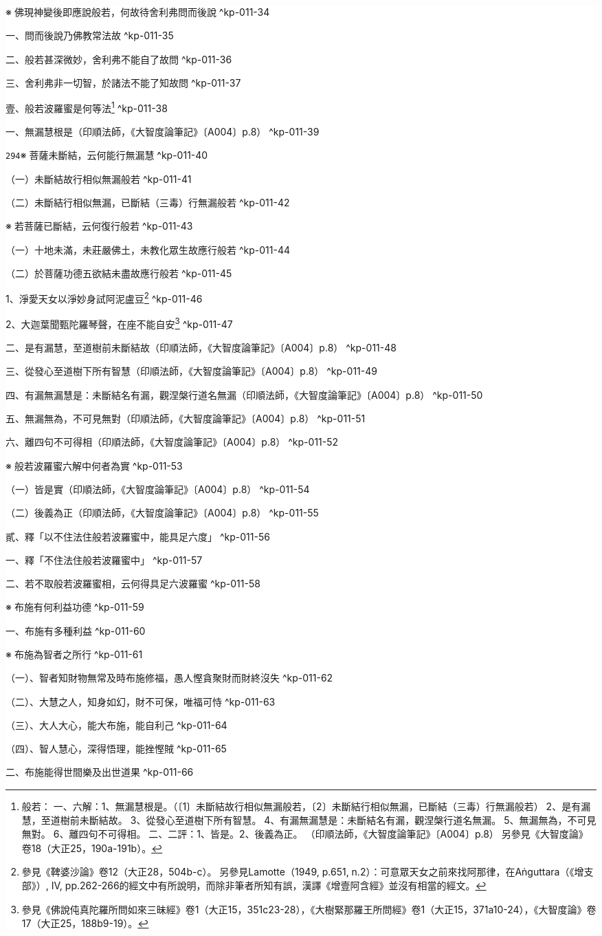 ※ 佛現神變後即應說般若，何故待舍利弗問而後說 ^kp-011-34

一、問而後說乃佛教常法故 ^kp-011-35

二、般若甚深微妙，舍利弗不能自了故問 ^kp-011-36

三、舍利弗非一切智，於諸法不能了知故問 ^kp-011-37

壹、般若波羅蜜是何等法[^78] ^kp-011-38

一、無漏慧根是（印順法師，《大智度論筆記》〔A004〕p.8） ^kp-011-39

`294`※ 菩薩未斷結，云何能行無漏慧 ^kp-011-40

（一）未斷結故行相似無漏般若 ^kp-011-41

（二）未斷結行相似無漏，已斷結（三毒）行無漏般若 ^kp-011-42

※ 若菩薩已斷結，云何復行般若 ^kp-011-43

（一）十地未滿，未莊嚴佛土，未教化眾生故應行般若 ^kp-011-44

（二）於菩薩功德五欲結未盡故應行般若 ^kp-011-45

1、淨愛天女以淨妙身試阿泥盧豆[^81] ^kp-011-46

2、大迦葉聞甄陀羅琴聲，在座不能自安[^82] ^kp-011-47

二、是有漏慧，至道樹前未斷結故（印順法師，《大智度論筆記》〔A004〕p.8） ^kp-011-48

三、從發心至道樹下所有智慧（印順法師，《大智度論筆記》〔A004〕p.8） ^kp-011-49

四、有漏無漏慧是：未斷結名有漏，觀涅槃行道名無漏（印順法師，《大智度論筆記》〔A004〕p.8） ^kp-011-50

五、無漏無為，不可見無對（印順法師，《大智度論筆記》〔A004〕p.8） ^kp-011-51

六、離四句不可得相（印順法師，《大智度論筆記》〔A004〕p.8） ^kp-011-52

※ 般若波羅蜜六解中何者為實 ^kp-011-53

（一）皆是實（印順法師，《大智度論筆記》〔A004〕p.8） ^kp-011-54

（二）後義為正（印順法師，《大智度論筆記》〔A004〕p.8） ^kp-011-55

貳、釋「以不住法住般若波羅蜜中，能具足六度」 ^kp-011-56

一、釋「不住法住般若波羅蜜中」 ^kp-011-57

二、若不取般若波羅蜜相，云何得具足六波羅蜜 ^kp-011-58

※ 布施有何利益功德 ^kp-011-59

一、布施有多種利益 ^kp-011-60

※ 布施為智者之所行 ^kp-011-61

（一）、智者知財物無常及時布施修福，愚人慳貪聚財而財終沒失 ^kp-011-62

（二）、大慧之人，知身如幻，財不可保，唯福可恃 ^kp-011-63

（三）、大人大心，能大布施，能自利己 ^kp-011-64

（四）、智人慧心，深得悟理，能挫慳賊 ^kp-011-65

二、布施能得世間樂及出世道果 ^kp-011-66


[^1]: 《增壹阿含經》卷3〈4 弟子品〉（2經）：「^我聲聞中第一比丘，威容端正，行步庠序，所謂馬師比丘是。智慧無窮，決了諸疑，所謂舍利弗比丘是。神足輕舉，飛到十方，所謂大目揵連比丘是。」（大正2，557b4-7）
[^2]: 《雜阿含經》卷23（604經）：「^一切眾生智，比於舍利弗，十六之一分，以除如來智，如來轉法輪，是則能隨轉，彼有無量德，誰復能宣說。」（大正2，167c21-25） 《佛說給孤長者女得度因緣經》卷上：「^又復普集一切有智慧人盡在一處，而此尊者所有智慧亦復過上；又復當知取要而言，唯除佛世尊，世間一切具智慧者，若比舍利子廣大智慧，於十六分中而不及一。是故佛說此人於聲聞中智慧第一。」（大正2，847c15-20）
[^3]: （和）＋羅【宋】【元】【明】【宮】。（大正25，136d，n.6）
[^4]: 時：9.適時，合於時宜。（《漢語大詞典》（五），p.691）
[^5]: 仲春：春季的第二個月，即農曆二月。因處春季之中，故稱。（《漢語大詞典》（一），p.1193）
[^6]: 替：1.廢棄，3.改變。（《漢語大詞典》（五），p.754）
[^7]: （1）案：「瞻向」，言談舉止。瞻，視瞻，指舉止；向，通響，指言談。 （2）視瞻（^ㄓㄢ）：2.形容顧盼的神態。（《漢語大詞典》（十），p.336） （3）向：同"嚮"。嚮：通"響"。4.回聲，聲音。（向《漢語大詞典》（三），p.136）
[^8]: 嘉：2.嘉許，表彰。（《漢語大詞典》（三），p.473）
[^9]: 異：7.奇特的，不平常的。8.指奇異、非凡之人或事物。（《漢語大詞典》（七），p.1341）
[^10]: 自矜（^ㄐㄧㄣ）：自負，自誇。（《漢語大詞典》（八），p.1323）
[^11]: 恥：3.侮辱；羞辱。（《漢語大詞典》（七），p.492）
[^12]: 酬：3.應對，對答。（《漢語大詞典》（九），p.1403）
[^13]: 有司：官吏。古代設官分職，各有專司，故稱。（《漢語大詞典》（六），p.1146）
[^14]: 告＝吉【宋】【元】【宮】，＝言【明】。（大正25，136d，n.8）
[^15]: 告＝吉【宋】【元】【明】【宮】。（大正25，136d，n.9）
[^16]: 重：10.崇尚，推崇。（《漢語大詞典》（十），p.371）
[^17]: 最＝取【元】【明】【宮】。（大正25，136d，n.11）
[^18]: 貴＝重【宋】【元】【明】【宮】。（大正25，136d，n.12） 貴：4.崇尚，重視，以為寶貴。5.尊重，敬重。（《漢語大詞典》（十），p.147） 取重：得到重視。（《漢語大詞典》（二），p.874）
[^19]: 繾綣（^ㄑㄧㄢˇ ㄑㄩㄢˇ）：2.引申為不離散。（《漢語大詞典》（九），p.1032）
[^20]: 要（ㄧㄠ）：4.約言。以明誓的方式就某事作出莊嚴的承諾或表示某種決心。5.指所訂立的誓約、盟約。（《漢語大詞典》（八），p.753）
[^21]: 終始：2.引申為有始有終。（《漢語大詞典》（九），p.794）
[^22]: 情＝精【宋】【元】【明】【宮】。（大正25，136d，n.14） 情：6.意願，欲望。（《漢語大詞典》（七），p.576）
[^23]: 無徵：2.沒有徵兆或跡象。（《漢語大詞典》（七），p.152）
[^24]: 喘喘（^ㄔㄨㄢˇ ㄔㄨㄢˇ）：1.呼吸急促，氣息微弱。（《漢語大詞典》（三），p.427）
[^25]: （1）愍爾：愍然，勉強的樣子。愍，勉強；然，樣子。 （2）愍（^ㄇㄧㄣˇ）：5.同"暋"。勉力。（《漢語大詞典》（七），p.650） （3）爾：5.助詞。用作詞綴，猶"然"。（《漢語大詞典》（一），p.574）
[^26]: 𧂐（^ㄗˋ）：1.草名。2.積，積聚。3.草積，薪。（《漢語大字典》（五），p.3326）
[^27]: 䟽：同"疏"。（《漢語大字典》（六），p.3710）
[^28]: 憮（^ㄨˇ）然：悵然失意貌。（《漢語大詞典》（七），p.738）
[^29]: 畢＝必【元】【明】。（大正25，136d，n.17） 畢：14通"必"。一定。（《漢語大詞典》（七），p.1319）
[^30]: 頓止：停留止息。（《漢語大詞典》（十二），p.260）
[^31]: 阿說示比丘，即馬勝比丘，佛陀初轉法輪五比丘之一。
[^32]: 學日又＝受戒日【宋】【元】【明】【宮】。（大正25，136d，n.18）
[^33]: 參見《佛本行集經》卷48（大正3，874a-878a）。
[^34]: 參見《大智度論》卷1（大正25，62a）。
[^35]: Lamotte（1949, p.633, n.2）：舍利弗是佛陀之後的第二師，正法大將，他轉第二次的法輪。
[^36]: Lamotte（1949, p.633, n.4）：須菩提是「阿蘭若住第一」（無諍三昧第一）。無諍三昧係足以阻斷令他人起煩惱之能力，關於須菩提為無諍第一，請見《中阿含經》卷43《拘樓瘦無諍經》（大正1，703c），《大毘婆沙論》卷179（大正27，898a）。
[^37]: 避坐：猶避席。（《漢語大詞典》（十），p.1270）
[^38]: 起去：1.起身離開。（《漢語大詞典》（九），p.1089）
[^39]: Lamotte（1949, p.634, n.1）：參見《增壹阿含經》卷28〈聽法品〉（5經），（大正2，707c15-708a20）；《義足經》卷2（蓮花色比丘尼經第14）（大正4，185c）；《大乘造像功德經》（大正16，792c-793a）；《分別功德論》卷3（大正25，37c-38a）；《西域記》卷4（大正51，893b）。
[^40]: 又不業新：又不學習新的經書。 業：10.以......為業；從事於。（《漢語大詞典》（四），p.1166）
[^41]: 鍱（^ㄧㄝˋ）腹：以銅鐵薄片包裹腹部，以防智慧外溢。（《漢語大詞典》（十一），p.1347）
[^42]: 僶俛（^ㄇㄧㄣˇ ㄇㄧㄢˇ）：2.勉強。（《漢語大詞典》（一），p.1691）
[^43]: 特牛：2.公牛。（《漢語大詞典》（六），p.261）
[^44]: 觝（^ㄉㄧˇ）觸：1.觸碰，用角頂撞。（《漢語大詞典》（十），p.1358）
[^45]: 躄（^ㄅㄧˋ）：2.仆倒。《漢語大詞典》（十），p.563）
[^46]: 意色：神情，神色。（《漢語大詞典》（七），p.639）
[^47]: 不獲已：不得已。《後漢書‧獨行傳‧嚴授》："﹝張顯﹞蹙令進，授不獲已，前戰，伏兵發，授身被十創，歿於陣。"《新唐書‧沈既濟傳》："四方形勢，兵未可去，資費雖廣，不獲已為之。"（《漢語大詞典》（一），p.472） 不得已：無可奈何，不能不如此。《漢書‧景帝紀》："乃者吳王濞等為逆，起兵相脅，詿誤吏民，吏民不得已。"顏師古注："已，止也，言不得止而從之，非本心也。"（《漢語大詞典》（一），p.443）
[^48]: 妻（^ㄑㄧˋ）：1.嫁給。（《漢語大詞典》（四），p.318）
[^49]: 累（^ㄌㄟˋ）：4.煩勞，托付。（《漢語大詞典》（九），p.787）
[^50]: 被：1."披"的古字。後作"披"。搭衣於肩背。（《漢語大詞典》（九），p.55）
[^51]: 疊（^ㄉㄧㄝˊ）：7.指帛疊。用棉紗織成的布。（《漢語大詞典》（七），p.1411） 帛（^ㄅㄛˊ）疊：用棉紗織成的布。（《漢語大詞典》（三），p.703）
[^52]: 逐：5.隨，跟隨。王逸注：逐，從也。（《漢語大詞典》（十），p.887）
[^53]: 憂波提舍即舍利弗。
[^54]: 參見釋厚觀、郭忠生合編，〈《大智度論》之本文相互索引〉，《正觀》（6），p.31：《大智度論》卷4（大正25，84c-95b）。
[^55]: 參見《雜阿含經》卷29（803經）（大正2，206a-b）。
[^56]: 除身行，參見《瑜伽師地論》卷27（大正30，432a26-c24），釋惠敏《「聲聞地」における所緣の研究》，pp.231-234，山喜房佛書林，1994年6月；周柔含〈安那般那念──十六勝行「身行」──之探究〉，《中華佛學研究》第五期，2001年3月，pp.75-103。
[^57]: 〔無〕－【元】【明】【宮】。（大正25，138d，n.4）
[^58]: 參見《長阿含經》卷2《遊行經》：「^佛告比丘：復有六不退法令法增長，無有損耗。一者念佛，二者念法，三者念僧，四者念戒，五者念施，六者念天。修此六念則法增長，無有損耗。」（大正1，12a12-16）
[^59]: 如來十號：如來、應供、正遍知、明行足、善逝、世間解、無上士、調御丈夫、天人師、佛、世尊。參見《大智度論》卷2（大正25，70b-73a）。
[^60]: 參見《大智度論》卷22（大正25，218c-228a）。
[^61]: ┌ 識所緣法 ┌ 一法攝 ┴ 智所緣法 │ ┌ 色無色，可見不可見，有為無為，心相應心不相應，隨心行不隨心行 │ 二法攝 ┴ 漏無漏，有對無對，近法遠法，業相應業不相應，從心因不從心因 一切法 ┤ 三法攝 --- 三性，三學，三斷，三科 │ 四法攝 ┬ 三世、非三世，三界、非三界，從善、不善、無記、俱非因生法 │ └ 緣緣、緣不緣、緣緣不緣、非緣緣非緣不緣法 │ 五法攝 --- 色、心、心相應、心不相應、無為，四諦及無記無為 └ 六法攝 --- 見苦、集、盡、道斷，思惟斷、不斷，五眾及無為 （印順法師，《大智度論筆記》〔A004〕p.7）
[^62]: 參見《大智度論》卷15（大正25，169c）。
[^63]: （1）《大智度論》卷15：「^一切法可知相故言一。苦法智、苦比智知苦諦，集法智、集比智知集諦，滅法智、滅比智知滅諦，道法智、道比智知道諦；及善世智亦知苦、集、滅、道、虛空、非智緣滅。是可知相法故言一。」（大正25，169c6-10） （2）非數緣滅：即非擇滅無為，不依正智簡擇力而得滅，但依緣缺而令其畢竟不生，稱為非擇滅。 （3）參見《阿毘達磨俱舍論》卷1：「^永礙當生得非擇滅，謂能永礙未來法生。得滅異前，名非擇滅；得不因擇，但由闕緣。......緣不具故得非擇滅。」（大正29，1c25-2a1） （4）印順法師，《性空學探源》，pp.209-210：「^非擇滅無為，是一切學派共許的，《婆沙》說：因緣錯過了，不能再生起，叫做非擇滅無為。法的所以不生，不是像擇滅之由智慧離欲的力量使它不生，只是緣闕所以不生。非擇滅的意義是消極的，不是積極的。」 （5）智所知法 ┬ 苦智 ───── 苦 │ 集智 ───── 集 │ 盡智 ───── 盡 │ 道智 ───── 道 └ 世智 ───── 苦、集、盡、道、虛空、非數緣滅 （印順法師，《大智度論筆記》〔A018〕p.34）
[^64]: 參見《眾事分阿毘曇論》卷4（大正26，644b8-646b24）。
[^65]: 參見《阿毘達磨品類足論》卷2：「^遠法云何？謂過去、未來法。近法云何？謂現在及無為法。」（大正26，716a6-7）
[^66]: （（因善...無記））十八字＝（（從善因法、從不善因法、從無記因法、從非善非不善無記因））二十三字【元】【明】。（大正25，138d，n.15）
[^67]: 參見《眾事分阿毘曇論》卷5：「^云何有緣緣法，謂意識相應心、心法緣。云何無緣緣法，謂五識相應，若意識相應色、無為、心不相應行緣。云何有緣緣無緣緣法，謂若意識相應心、心法緣色、無為、心不相應行緣。云何非有緣緣非無緣緣法，謂色、無為、心不相應行。」（大正26，651c17-22）
[^68]: 習＝集【元】【明】。（大正25，138d，n.19）
[^69]: 用：15.須，需要。（《漢語大詞典》（一），p.1021） 不用：1.不采納。2.廢棄。4.不必，無須。（《漢語大詞典》（一），p.404） 一切眾生皆不用苦，但欲求樂：一切眾生都不會選擇苦，只要求取樂。
[^70]: 《大正藏》原無「知」字，今依《高麗藏》補上「知」字（第14冊，481b22）。
[^71]: 參見《大智度論》卷2：「^如諸法無量，智慧亦無量無數無邊。如函大蓋亦大，函小蓋亦小。」（大正25，74b29-c2） 《大智度論》卷9：「^佛智無量故應知，譬如函大故蓋亦大。」（大正25，124a28-29） 《大智度論》卷28：「^譬如函大蓋亦大，若智慧有邊眾生無邊者應有是難，今智慧及眾生俱無邊故，汝難非也。」（大正25，226a7-9）
[^72]: 是為知＝如是名【宋】【元】【明】【宮】。（大正25，138d，n.26）
[^73]: 參見《大方便佛報恩經》卷6（大正3，156b6-15），《阿毘達磨大毘婆沙論》卷83（大正27，430b28-c7），《經律異相》卷48（大正53，254b-c）。
[^74]: 晡（^ㄅㄨ）：1.申時，即十五時至十七時。（《漢語大詞典》（五），p.729）
[^75]: 戰怖：恐懼不安。（《漢語大詞典》（五），p.242）
[^76]: 戰慄：亦作"戰栗"，因恐懼、寒冷或激動而顫抖。（《漢語大詞典》（五），p.245）
[^77]: 《大智度論》卷31：^「願智者，願欲知三世事，隨所願則知。」（大正25，187c1-3）
[^78]: 般若： 一、六解：1、無漏慧根是。（〔1〕未斷結故行相似無漏般若，〔2〕未斷結行相似無漏，已斷結（三毒）行無漏般若） 2、是有漏慧，至道樹前未斷結故。 3、從發心至道樹下所有智慧。 4、有漏無漏慧是：未斷結名有漏，觀涅槃行道名無漏。 5、無漏無為，不可見無對。 6、離四句不可得相。 二、二評：1、皆是。2、後義為正。 （印順法師，《大智度論筆記》〔A004〕p.8） 另參見《大智度論》卷18（大正25，190a-191b）。
[^79]: 二種菩薩 ┬ 未斷結不清淨 └ 斷結使清淨 ┬ 斷三毒，心不著人天五欲---┬二種斷結 └ 斷習氣，不著菩薩功德五欲┘ （印順法師，《大智度論筆記》〔A005〕p.8）
[^80]: 斷結菩薩須行般若：十地未滿，結使未盡，未莊嚴佛土，未教化眾生。 （印順法師，《大智度論筆記》〔A014〕p.27）
[^81]: 參見《鞞婆沙論》卷12（大正28，504b-c）。 另參見Lamotte（1949, p.651, n.2）：可意眾天女之前來找阿那律，在Aṅguttara（《增支部》）, IV, pp.262-266的經文中有所說明，而除非筆者所知有誤，漢譯《增壹阿含經》並沒有相當的經文。
[^82]: 參見《佛說伅真陀羅所問如來三昧經》卷1（大正15，351c23-28），《大樹緊那羅王所問經》卷1（大正15，371a10-24），《大智度論》卷17（大正25，188b9-19）。
[^83]: 耆年：2.指高年。（《漢語大詞典》（八），p.640）
[^84]: 宿：16.謂年齒高，歲數大。（《漢語大詞典》（三），p.1518）
[^85]: 出有無四句，適無所著：超出有無四句，離執而無所著。 適：1.去，往。7.恰當，得當。（《漢語大詞典》（十），p.1160）
[^86]: 參見《雜阿含經》卷43（1164經）：「^佛告諸比丘：汝等所說皆是善說。」（大正2，310c24-25）詳見《雜阿含經》卷43（大正2，310b20-311a2）。
[^87]: 以＝如是【宋】【元】【明】【宮】。（大正25，140d，n.1）
[^88]: 參見《中阿含經》卷28《諸法本經》：「^一切諸法以欲為本。」（大正1，602c3）
[^89]: 御：1.駕馭車馬。3.馭手，駕馭車馬的人。（《漢語大詞典》（三），p.1021）
[^90]: 府：1.古代國家收藏財貨或文書的地方。（《漢語大詞典》（三），p.1213）
[^91]: 愛＝受【宋】【元】【明】。（大正25，140d，n.11）
[^92]: 全＝令【宮】。（大正25，140d，n.12）
[^93]: 護＝獲【宋】【元】【明】【宮】。（大正25，140d，n.13）
[^94]: 淵府：指財物或文書等集聚的地方。（《漢語大詞典》（五），p.1485）
[^95]: 窟宅：4.居住，盤踞。（《漢語大詞典》（八），p.454）
[^96]: 林藪：1.山林與澤藪。3.比喻事物聚集的處所。（《漢語大詞典》（四），p.804）
[^97]: 津梁：1.橋梁。2.比喻能起橋梁作用的人或事物。（《漢語大詞典》（五），p.1191）
[^98]: 儉：3.薄，少。（《漢語大詞典》（一），p.1693）
[^99]: 黠（^ㄒㄧㄚˊ）：1.聰慧，機敏。（《漢語大詞典》（十二），p.1363）
[^100]: 翕（^ㄒㄧ）響：1.倏忽，奄忽。（《漢語大詞典》（九），p.654）
[^101]: 蕩然：2.毀壞，消失。（《漢語大詞典》（九），p.558）
[^102]: 夷滅：2.湮滅，毀壞。（《漢語大詞典》（二），p.1500）
[^103]: 委（^ㄨㄟˋ）：1.儲積，聚積。（《漢語大詞典》（四），p.322）
[^104]: Lamotte（1949, p.659, n.1）：《大智度論》此處逐字引用《眾經撰雜譬喻》的開頭部分（1經）卷1（大正4，531b），而《眾經撰雜譬喻》是印度比丘道略所集出，且於西元405年由鳩摩羅什漢譯，正是《大智度論》譯出的同一年。
[^105]: 恃（^ㄕˋ）：1.依賴，憑藉。（《漢語大詞典》（七），p.511）
[^106]: 津通：指水無阻滯地流動。（《漢語大詞典》（五），p.1191）
[^107]: 參見《眾經撰雜譬喻》卷上（大正4，531b22-24）。
[^108]: 櫪（^ㄌㄧˋ）：2.馬槽。亦指關牲畜的地方。（《漢語大詞典》（四），p.1358）
[^109]: ┌ 施──富貴福樂 三果 ┤ 戒──得生天上 └ 禪智---得涅槃道 （印順法師，《大智度論筆記》〔A019〕p.35）
[^110]: ┌ 今世後世樂───如種樹求蔭 布施之果 ┤ 聲聞、辟支道──如種樹求華 └ 佛道──────如種樹求果 （印順法師，《大智度論筆記》〔A019〕p.35）
[^111]: ┌ 一、布施心相應善思（意業） 檀體三說 ┤ 二、從善思起身口業亦是（通三業） └ 三、有信、有（福）田、有（財）物，三事和合，心生捨法，能破慳。 （印順法師，《大智度論筆記》〔A019〕p.35）
[^112]: 慧影，《大智度論疏》卷14：「^捨是別善數中捨數，故云心數，故云心數法也，與心王相應起也，隨心王行也，其心王生也。」（卍新續藏46，834a14-16）
[^113]: 《大智度論疏》卷14：「^無色無非^※^也，是慮知心法，故云能作緣也。」（卍新續藏46，834a16-17） ※案：「非」或作「形」。
[^114]: 《大智度論疏》卷14：「^業相應者，明思是業體，思是行數，行數中造作義是業，施是捨數，與行相應也。」（卍新續藏46，834a17-19）
[^115]: 《大智度論疏》卷14：「^捨數與業數相隨喜，故云隨業行也。」（卍新續藏46，834a19）
[^116]: 《大智度論疏》卷14：「^共業生者，行數思數造作故是業，屬通心數，捨數既與行數共生，故云共業生也。」（卍新續藏46，834a19-21）
[^117]: 《大智度論疏》卷14：「^此捨數非不隱沒無記，故云非先業果報也。」（卍新續藏46，834a21-22）
[^118]: 《大智度論疏》卷14：「^本未曾施，今始施，得修義也；前時已施，後時復施，行修義也。」（卍新續藏46，834a22-23） 《大智度論》卷17：「^修有二種：一、得修，二、行修。得修名本所不得而今得，未來世修自事亦修餘事；行修名曾得於現前修，未來亦爾不修餘。」（大正25，187a23-26）
[^119]: 《大智度論疏》卷14：「^慧心中行施故云慧證也，身行此施云身證也。」（卍新續藏46，834a23-24）
[^120]: 直＝愚癡【宋】【元】【明】。（大正25，140d，n.29）
[^121]: 為＝分別【宋】【元】【明】。（大正25，140d，n.30）
[^122]: 嫌責：謂因不滿而加責備。（《漢語大詞典》（四），p.397）
[^123]: 狂＝誑【宋】【元】【明】【宮】。（大正25，141d，n.2）
[^124]: 咒願：「呪」為「咒」之異體。1.向天或神佛禱祝，希望順遂或表示心願。2.指唱誦願文，為施主作種種贊嘆。（《漢語大詞典》（三），p.262）
[^125]: 時＝是【宋】【宮】。（大正25，141d，n.5）
[^126]: 〔淨施者〕－【宋】【元】【明】【宮】。（大正25，141d，n.6）
[^127]: 二人難得 ┬ 出家 ── 非時解比丘 └ 在家 ── 能清淨施 （印順法師，《大智度論筆記》〔A020〕p.37） 參見Lamotte（1949, p.665, n.1）：Aṅguttara（《增支部》）, I, p.49。
[^128]: 布施離惡得善 ┬ 慳貪不善煩惱悉皆薄。 └ 諸善法生 ┬ 一、約引生定慧說 └ 二、約生起相似三十七品說 （印順法師，《大智度論筆記》〔A019〕p.36）
[^129]: 調＝掉【元】【明】。（大正25，141d，n.9）
[^130]: 三十二相，參見《大智度論》卷4（大正25，90a-91a）。
[^131]: 《增壹阿含經》卷24〈32 善聚品〉（11經）：「^若檀越施主惠施之日，得五事功德。云何為五？一者施命，二者施色，三者施安，四者施力，五者施辯。」（大正2，681b） 《佛說食施獲五福報經》卷1（大正2，854c）。 《大智度論》卷3：「^施食時與五事：命、色、力、樂、辯。」（大正25，82b）
[^132]: 《十住毘婆沙論》卷8：「^手掌、足下、項上、兩腋，七處俱滿，故名七處滿相。」（大正26，65a7-8）
[^133]: 趺（^ㄈㄨ）：1.同"跗"，腳背。（《漢語大詞典》（十），p.431）
[^134]: 《翻譯名義集》卷28：「^伊尼延，或伊泥延，此云金色。」（大正54，1109c1）
[^135]: 𨄔（^ㄕㄨㄢˋ）：同"腨"。脛骨後肉。俗稱"腿肚子"。（《漢語大字典》（六），p.3733）
[^136]: 求＝乞【宋】【元】【明】【宮】。（大正25，141d，n.19）
[^137]: 尼拘盧：又稱尼拘盧陀，又名尼拘律陀，尼拘律樹、尼拘盧樹、尼俱陀。尼拘律陀樹，用以比喻身廣長相。梵語nyagrodha（nyag-rodha，√rudh = ruh)，"growing downwards" the Banyan or Indian fig-tree , Ficus Indica，「向下生長」之意，即榕樹。
[^138]: 參見《長阿含經》卷6（6經）《轉輪聖王修行經》：「^轉輪聖王領四天下，時，王自在以法治化，人中殊特，七寶具足：一者金輪寶，二者白象寶，三者紺馬寶，四者神珠寶，五者玉女寶，六者居士寶，七者主兵寶。」（大正1，39b5-9）
[^139]: 十二種施得福增多 ┬ 一、得時施 二、隨所須施 三、如求者意施 │ 四、曠路中施 五、常施不廢 六、施物重故 │ 七、施善人故 八、施僧故 九、施者受者俱有德故 └ 十、將迎恭敬受者故 十一、難得物施 十二、所有盡布施故 （印順法師，《大智度論筆記》〔A019〕p.36） 施福增多，參見《中阿含經》卷2（第7經）《世間福經》（大正1，427c-428a），《增壹阿含經》卷35〈40 七日品〉（7經）（大正2，741c）。
[^140]: 得時施：施遠行人，施遠來人，施病人，施看病人，施風寒眾難者。（印順法師，《大智度論筆記》〔A019〕p.36）
[^141]: 將迎：1.送往迎來，2.迎接。（《漢語大詞典》（七），p.808）
[^142]: 參見Lamotte（1949, p.672, n.2）：《大莊嚴論經》卷4（21經）（大正4，279a-280a），《雜寶藏經》卷4（42經）（大正4，468a-b），《經律異相》卷44（大正53，228c）。 案：畫師名字在《大智度論》作千那，《大莊嚴論經》作羯那，《雜寶藏經》作罽那。
[^143]: 剎＝利【宋】【元】【明】【宮】。（大正25，141d，n.24）
[^144]: 客：11.旅居，寄居。（《漢語大詞典》（三），p.1440）
[^145]: 《翻梵語》卷3：「^維那（應云毘訶羅波羅，譯曰毘訶邏者，寺；波羅者，護也。）〔《大智度論》〕卷11」（大正54，1003b10）
[^146]: 輒（^ㄓㄜˊ）：7.副詞。立即，就。（《漢語大詞典》（九），p.1252）
[^147]: 牙＝芽【宋】【元】【明】【宮】。（大正25，142d，n.2）
[^148]: 身＝耳【宋】【元】【明】【宮】。（大正25，142d，n.3）
[^149]: 世間檀、出世間檀三說 ┬ 一、約有漏、無漏心辨 ┬ 凡夫有漏心施 ─ 世間 │ │ 聖人有漏心施 ┬ 一云世間，有漏心故。 │ │ └ 一云出世，結使斷故， │ │ 得無作三昧故。 │ └ 聖人無漏心施 ─ 出世 │ 二、約結淨、不淨結辨 ┬ 一、結使清淨 ─────── 出世 │ └ 二、結使所使 ─────── 世間 └ 三、約礙心、不礙心辨 ┬ 三、礙 繫 心 ─────── 世間 └ 四、心無三礙實知法相 ─── 出世 （印順法師，《大智度論筆記》〔A020〕p.37）
[^150]: 參見《大智度論》卷5（大正25，96c）。
[^151]: 三礙：執著施者、受者、所施物。若無三礙，即是三輪清淨。參見《大智度論》卷12（大正25，147a-b）。
[^152]: 我＝彼【宋】【元】【明】【宮】。（大正25，142d，n.4）
[^153]: 聖人稱譽、不稱譽檀三說 ┬ 一、世間檀、出世間檀 │ 二、清淨不雜諸垢，如法實相；不淨雜結使、顛倒心著 └ 三、實相智慧和合施、不和合 （印順法師，《大智度論筆記》〔A020〕p.37）
[^154]: 結＝諸【宋】【元】【明】【宮】。（大正25，142d，n.6）
[^155]: 大小檀四義三說： 一說：為知、不知實相，為、不為眾生。 二說：為脫苦、求佛道，欲具足、不具足功德。 三說：為、不為眾生，為脫苦、求佛道。 （印順法師，《大智度論筆記》〔A020〕p.38）
[^156]: 布施 ┬ 財布施 ┬ 外布施 │ └ 內布施 └ 法布施 （印順法師，《大智度論筆記》〔A024〕p.45）
[^157]: 出處待考。
[^158]: 《翻梵語》卷4：「^婆薩婆王（譯曰：天日）。」（大正54，1008c19）
[^159]: 參見《大智度論》卷33（大正25，304c22-24）。
[^160]: 《大智度論》卷13：「^五家所共：若王、若賊、若火、若水、若不愛子用。」（大正25，156c2-3）
[^161]: 泆＝躁【宋】【元】【明】【宮】。（大正25，142d，n.10） 泆（^ㄧˋ）：1.放蕩，放縱。（《漢語大詞典》（五），p.1085）
[^162]: 藪（^ㄙㄡˇ）：2.人或物聚集之所。3.聚集。（《漢語大詞典》（九），p.602）
[^163]: 疏（^ㄕㄨˋ）：1.分條記錄或分條陳述。（《漢語大詞典》（八），p.495）
[^164]: 屈：3.委屈。9.敬詞，猶言請。（《漢語大詞典》（四），p.27）
[^165]: 德：3.指有德行的人。（《漢語大詞典》（三），p.1069）
[^166]: 珞（^ㄌㄨㄛˋ）：纓絡。用珠玉穿成的裝飾物，多用作頸飾。（《漢語大詞典》（四），p.556）
[^167]: 交＝校【宋】【元】【明】【宮】。（大正25，142d，n.12）
[^168]: 交絡：2.交織。（《漢語大詞典》（二），p.340）
[^169]: 𨏥：車轎上的惟幔。（《漢語大字典》（五），p.3562）
[^170]: 茵蓐（^ㄖㄨˋ）：亦作"茵褥"。床墊子。（《漢語大詞典》（九），p.379）
[^171]: 挍飾，亦作校飾：裝飾。（《漢語大詞典》（四），p.1003）
[^172]: 丹：3.紅色。《儀禮‧鄉射禮》："凡畫者丹質。"鄭玄注："丹淺於赤。"（《漢語大詞典》（一），p.678）
[^173]: 𧿵＝甲【元】【明】。（大正25，142d，n.15）
[^174]: 疊：7.指帛疊，用棉紗織成的布。（《漢語大詞典》（七），p.1411）
[^175]: 以＝已【宋】【元】【明】【宮】。（大正25，142d，n.18）
[^176]: 千＝十【宋】【元】【明】【宮】。（大正25，143d，n.1）
[^177]: 《翻譯名義集》卷3：「^如一一名二，二二名四，三三名九，十十名百，十百名千，十千名萬，十萬名億，千萬億名那由他，千萬那由他名頻婆，千萬頻婆名迦他，過迦他名阿僧祇。」（大正54，1107a3-7）
[^178]: 另參見《大智度論》卷35（大正25，315c5-6），《分別功德論》卷5（大正25，52a19-20）。
[^179]: 將無：莫非。（《漢語大詞典》（七），p.805）
[^180]: 得無：猶言能不，豈不，莫非。（《漢語大詞典》（三），p.988）
[^181]: 唐：本義為大言，引申為大，廣大；浩蕩。（《漢語大詞典》（三），p.366）
[^182]: 將：28.副詞。乃，方。29.副詞。殆，大概。（《漢語大詞典》（七），p.805）
[^183]: （1）踊：同"踴"。（《漢語大詞典》（十），p.488） （2）踴：1.向上跳，跳躍。（《漢語大詞典》（十），p.524）
[^184]: 參見《經律異相》卷48（大正53，254b）。
[^185]: 法施五說 ┬ 一、常以好語有所利益 │ 二、以佛語妙法為人說 │ 三、以三藏法教人 │ 四、以四藏法教人 └ 五、以大小乘法教人 （印順法師，《大智度論筆記》〔A024〕p.45）
[^186]: 《分別功德論》卷1：「^所謂雜藏者，非一人說，或佛所說，或弟子說，或諸天讚誦，或說宿緣三阿僧祇菩薩所生，文義非一，多於三藏，故曰雜藏也。」（大正25，32b6-8） 參見印順法師，《原始佛教聖典之集成》，pp.467-475、pp.793-810；《永光集》，pp.70-80。
[^187]: 《翻梵語》卷6：「^呵多（譯曰破，亦云害，亦云不勝）。」（大正54，1019a7） 《十誦律》卷20：「^又如訶多比丘無慚、無愧、破戒，有見聞疑罪，是人自言我有是罪，後言我無是罪。」（大正23，142c18-20） 《善見律毘婆沙》卷15：「^妄語戒中訶多者，此是大德名也。釋種出家有八萬人，訶多亦在其中，性好談論。與外道論義時，自知理屈，便違反前語；若外道好語時，便迴為己語。自知理僻，言是外道語。若剋時與外道論議，語外道言：『中後當論議。』自中前來，語諸檀越言：『即時論議。』自上高座，語諸檀越言：『外道那得不來，必當畏我，是故不來。』自下高座而去。中後外道來，覓比丘不得，便呵責言：『沙門釋子言知正法，云何故妄語！妄語者，口與心相違，亦名空語也。」（大正24，779a25-b6）
[^188]: 法施不但說法 ┬ 一、為道清淨故施。 │ 二、淨心善思以教一切。 └ 三、淨心善思，讚三寶，示罪福，示四諦，化令入佛道，是真淨法施。 （印順法師，《大智度論筆記》〔A024〕p.46）
[^189]: 思＝心【宋】【元】【明】【宮】。（大正25，144d，n.2）
[^190]: 二種法 ┬ 慈心不惱眾生 ── 是佛道因緣 └ 觀知諸法真空 ── 是涅槃道因緣（印順法師，《大智度論筆記》〔A014〕p.27）
[^191]: 法施功德 ┬ 一華：口有香氣 └ 十果：1、大名聞，2、端正，3、得樂，4、恭敬，5、威光， 6、眾所愛，7、辨才，8、大智，9、盡結，10、苦滅。 （印順法師，《大智度論筆記》〔A024〕p.46）
[^192]: 佛圖：又作浮屠、浮圖，即佛塔。
[^193]: 政＝正【宋】【元】【明】【宮】。（大正25，144d，n.7）
[^194]: 月＝明【宋】【元】【明】【宮】。（大正25，144d，n.8）
[^195]: 《大莊嚴論經》第55經（大正4，309c-310b），《阿育王傳》卷7（大正50，128b-c），《眾經撰雜譬喻》第41經（大正4，541c-542a）。
[^196]: 二施勝劣 ┬ 比較 ┬ 財施：1.報在欲界，2.有量，3.有盡，4.淨少垢多（報），5.待眾力， │ │ 6.增長四大諸根，7.有佛無佛常有。 │ │ 法施：1.報三界或出，2.無量，3.無盡，4.垢少淨多（報），5.不待他心， │ └ 6.具足無漏根力等，7.唯在佛世。 └ 直顯法施之勝：1.辟支尚且不能，2.法施出生財施及三乘，3.法施能分別一切法相。 （印順法師，《大智度論筆記》〔A024〕p.46）
[^197]: 《增壹阿含經》卷7〈15 有無品〉（3經）（大正2，577b15-17）。
[^198]: 也＝心【宋】【元】【明】【宮】。（大正25，144d，n.13）
[^199]: ┌ 財捨.........財施┬具說六度，但明二施 不說六度應說四捨 ┤ 法捨.........法施┘ │ 無畏捨（尸羅） └ 煩惱捨（般若） （印順法師，《大智度論筆記》〔A005〕p.9）
[^200]: 二種捨：無畏捨、煩惱捨。